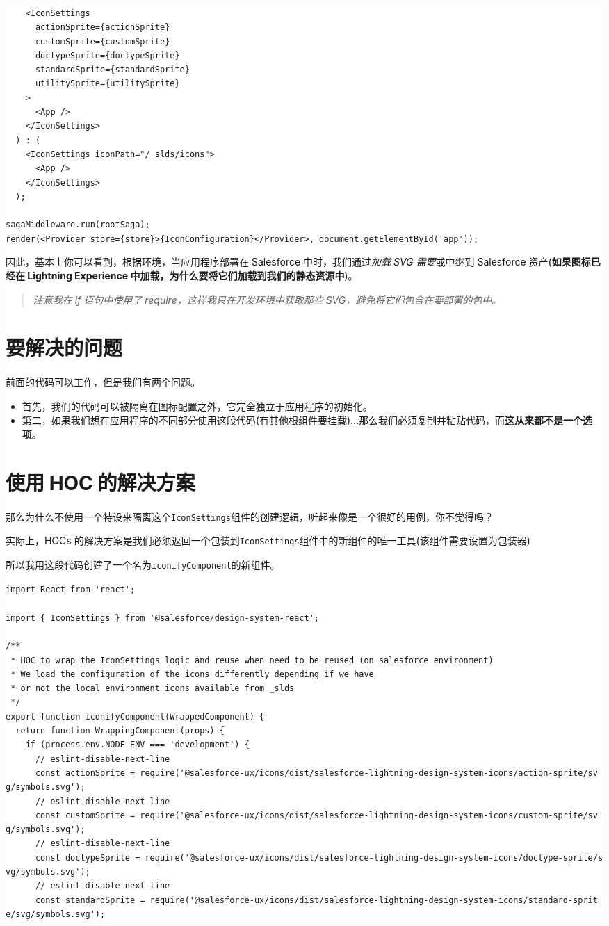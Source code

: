 ```
    <IconSettings
      actionSprite={actionSprite}
      customSprite={customSprite}
      doctypeSprite={doctypeSprite}
      standardSprite={standardSprite}
      utilitySprite={utilitySprite}
    >
      <App />
    </IconSettings>
  ) : (
    <IconSettings iconPath="/_slds/icons">
      <App />
    </IconSettings>
  );

sagaMiddleware.run(rootSaga);
render(<Provider store={store}>{IconConfiguration}</Provider>, document.getElementById('app'));
```

因此，基本上你可以看到，根据环境，当应用程序部署在 Salesforce 中时，我们通过*加载 SVG 需要*或中继到 Salesforce 资产(**如果图标已经在 Lightning Experience 中加载，为什么要将它们加载到我们的静态资源中**)。

> *注意我在 if 语句中使用了 require，这样我只在开发环境中获取那些 SVG，避免将它们包含在要部署的包中。*

# 要解决的问题

前面的代码可以工作，但是我们有两个问题。

*   首先，我们的代码可以被隔离在图标配置之外，它完全独立于应用程序的初始化。
*   第二，如果我们想在应用程序的不同部分使用这段代码(有其他根组件要挂载)…那么我们必须复制并粘贴代码，而**这从来都不是一个选项**。

# 使用 HOC 的解决方案

那么为什么不使用一个特设来隔离这个`IconSettings`组件的创建逻辑，听起来像是一个很好的用例，你不觉得吗？

实际上，HOCs 的解决方案是我们必须返回一个包装到`IconSettings`组件中的新组件的唯一工具(该组件需要设置为包装器)

所以我用这段代码创建了一个名为`iconifyComponent`的新组件。

```
import React from 'react';

import { IconSettings } from '@salesforce/design-system-react';

/**
 * HOC to wrap the IconSettings logic and reuse when need to be reused (on salesforce environment)
 * We load the configuration of the icons differently depending if we have
 * or not the local environment icons available from _slds
 */
export function iconifyComponent(WrappedComponent) {
  return function WrappingComponent(props) {
    if (process.env.NODE_ENV === 'development') {
      // eslint-disable-next-line
      const actionSprite = require('@salesforce-ux/icons/dist/salesforce-lightning-design-system-icons/action-sprite/svg/symbols.svg');
      // eslint-disable-next-line
      const customSprite = require('@salesforce-ux/icons/dist/salesforce-lightning-design-system-icons/custom-sprite/svg/symbols.svg');
      // eslint-disable-next-line
      const doctypeSprite = require('@salesforce-ux/icons/dist/salesforce-lightning-design-system-icons/doctype-sprite/svg/symbols.svg');
      // eslint-disable-next-line
      const standardSprite = require('@salesforce-ux/icons/dist/salesforce-lightning-design-system-icons/standard-sprite/svg/symbols.svg');
```